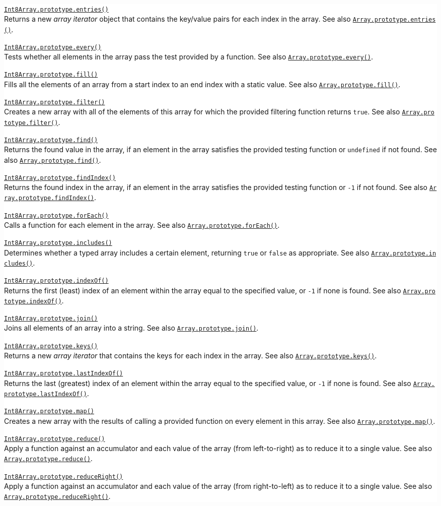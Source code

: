 [`Int8Array.prototype.entries()`](typedarray/entries)  
Returns a new _array iterator_ object that contains the key/value pairs for each index in the array. See also [`Array.prototype.entries()`](array/entries).

[`Int8Array.prototype.every()`](typedarray/every)  
Tests whether all elements in the array pass the test provided by a function. See also [`Array.prototype.every()`](array/every).

[`Int8Array.prototype.fill()`](typedarray/fill)  
Fills all the elements of an array from a start index to an end index with a static value. See also [`Array.prototype.fill()`](array/fill).

[`Int8Array.prototype.filter()`](typedarray/filter)  
Creates a new array with all of the elements of this array for which the provided filtering function returns `true`. See also [`Array.prototype.filter()`](array/filter).

[`Int8Array.prototype.find()`](typedarray/find)  
Returns the found value in the array, if an element in the array satisfies the provided testing function or `undefined` if not found. See also [`Array.prototype.find()`](array/find).

[`Int8Array.prototype.findIndex()`](typedarray/findindex)  
Returns the found index in the array, if an element in the array satisfies the provided testing function or `-1` if not found. See also [`Array.prototype.findIndex()`](array/findindex).

[`Int8Array.prototype.forEach()`](typedarray/foreach)  
Calls a function for each element in the array. See also [`Array.prototype.forEach()`](array/foreach).

[`Int8Array.prototype.includes()`](typedarray/includes)  
Determines whether a typed array includes a certain element, returning `true` or `false` as appropriate. See also [`Array.prototype.includes()`](array/includes).

[`Int8Array.prototype.indexOf()`](typedarray/indexof)  
Returns the first (least) index of an element within the array equal to the specified value, or `-1` if none is found. See also [`Array.prototype.indexOf()`](array/indexof).

[`Int8Array.prototype.join()`](typedarray/join)  
Joins all elements of an array into a string. See also [`Array.prototype.join()`](array/join).

[`Int8Array.prototype.keys()`](typedarray/keys)  
Returns a new _array iterator_ that contains the keys for each index in the array. See also [`Array.prototype.keys()`](array/keys).

[`Int8Array.prototype.lastIndexOf()`](typedarray/lastindexof)  
Returns the last (greatest) index of an element within the array equal to the specified value, or `-1` if none is found. See also [`Array.prototype.lastIndexOf()`](array/lastindexof).

[`Int8Array.prototype.map()`](typedarray/map)  
Creates a new array with the results of calling a provided function on every element in this array. See also [`Array.prototype.map()`](array/map).

[`Int8Array.prototype.reduce()`](typedarray/reduce)  
Apply a function against an accumulator and each value of the array (from left-to-right) as to reduce it to a single value. See also [`Array.prototype.reduce()`](array/reduce).

[`Int8Array.prototype.reduceRight()`](typedarray/reduceright)  
Apply a function against an accumulator and each value of the array (from right-to-left) as to reduce it to a single value. See also [`Array.prototype.reduceRight()`](array/reduceright).
